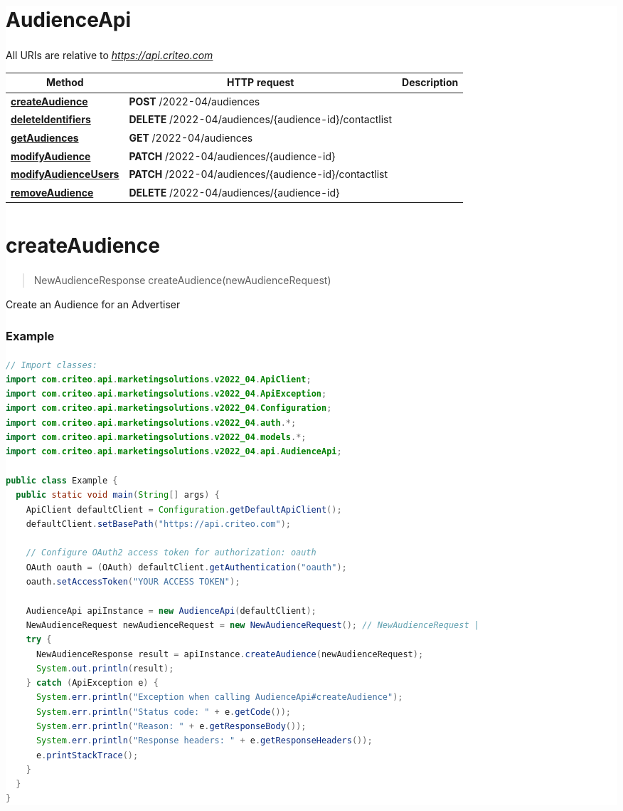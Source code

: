 # AudienceApi

All URIs are relative to *https://api.criteo.com*

Method | HTTP request | Description
------------- | ------------- | -------------
[**createAudience**](AudienceApi.md#createAudience) | **POST** /2022-04/audiences | 
[**deleteIdentifiers**](AudienceApi.md#deleteIdentifiers) | **DELETE** /2022-04/audiences/{audience-id}/contactlist | 
[**getAudiences**](AudienceApi.md#getAudiences) | **GET** /2022-04/audiences | 
[**modifyAudience**](AudienceApi.md#modifyAudience) | **PATCH** /2022-04/audiences/{audience-id} | 
[**modifyAudienceUsers**](AudienceApi.md#modifyAudienceUsers) | **PATCH** /2022-04/audiences/{audience-id}/contactlist | 
[**removeAudience**](AudienceApi.md#removeAudience) | **DELETE** /2022-04/audiences/{audience-id} | 


<a name="createAudience"></a>
# **createAudience**
> NewAudienceResponse createAudience(newAudienceRequest)



Create an Audience for an Advertiser

### Example
```java
// Import classes:
import com.criteo.api.marketingsolutions.v2022_04.ApiClient;
import com.criteo.api.marketingsolutions.v2022_04.ApiException;
import com.criteo.api.marketingsolutions.v2022_04.Configuration;
import com.criteo.api.marketingsolutions.v2022_04.auth.*;
import com.criteo.api.marketingsolutions.v2022_04.models.*;
import com.criteo.api.marketingsolutions.v2022_04.api.AudienceApi;

public class Example {
  public static void main(String[] args) {
    ApiClient defaultClient = Configuration.getDefaultApiClient();
    defaultClient.setBasePath("https://api.criteo.com");
    
    // Configure OAuth2 access token for authorization: oauth
    OAuth oauth = (OAuth) defaultClient.getAuthentication("oauth");
    oauth.setAccessToken("YOUR ACCESS TOKEN");

    AudienceApi apiInstance = new AudienceApi(defaultClient);
    NewAudienceRequest newAudienceRequest = new NewAudienceRequest(); // NewAudienceRequest | 
    try {
      NewAudienceResponse result = apiInstance.createAudience(newAudienceRequest);
      System.out.println(result);
    } catch (ApiException e) {
      System.err.println("Exception when calling AudienceApi#createAudience");
      System.err.println("Status code: " + e.getCode());
      System.err.println("Reason: " + e.getResponseBody());
      System.err.println("Response headers: " + e.getResponseHeaders());
      e.printStackTrace();
    }
  }
}
```
